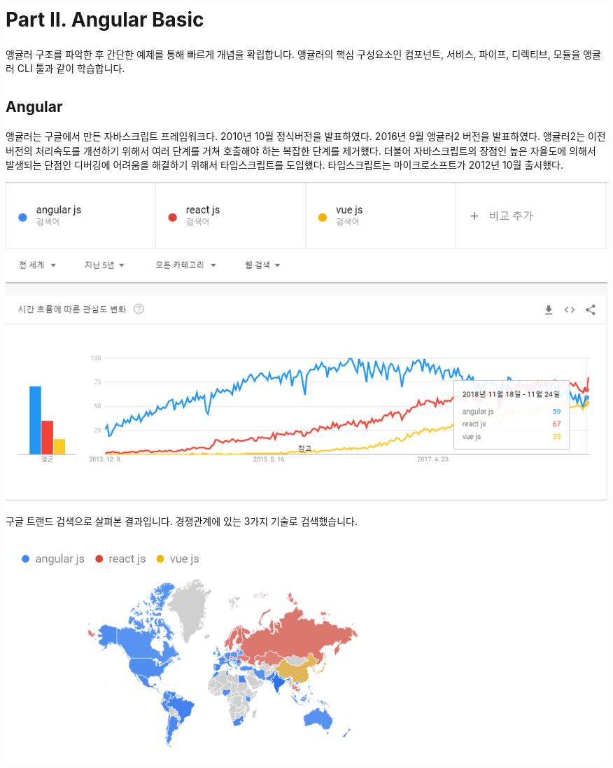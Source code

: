 # Part Ⅱ. Angular Basic

앵귤러 구조를 파악한 후 간단한 예제를 통해 빠르게 개념을 확립합니다.
앵귤러의 핵심 구성요소인 컴포넌트, 서비스, 파이프, 디렉티브, 모듈을 앵귤러 CLI 툴과 같이 학습합니다.

## Angular

앵귤러는 구글에서 만든 자바스크립트 프레임워크다. 2010년 10월 정식버전을 발표하였다. 2016년 9월 앵귤러2 버전을 발표하였다. 앵귤러2는 이전 버전의 처리속도를 개선하기 위해서 여러 단계를 거쳐 호출해야 하는 복잡한 단계를 제거했다. 더불어 자바스크립트의 장점인 높은 자율도에 의해서 발생되는 단점인 디버깅에 어려움을 해결하기 위해서 타입스크립트를 도입했다. 타입스크립트는 마이크로소프트가 2012년 10월 출시했다.

<img src="../image/angular-stat.png" width="100%"/>

구글 트랜드 검색으로 살펴본 결과입니다. 경쟁관계에 있는 3가지 기술로 검색했습니다.

<img src="../image/angular-stat-map.png" width="70%"/>
